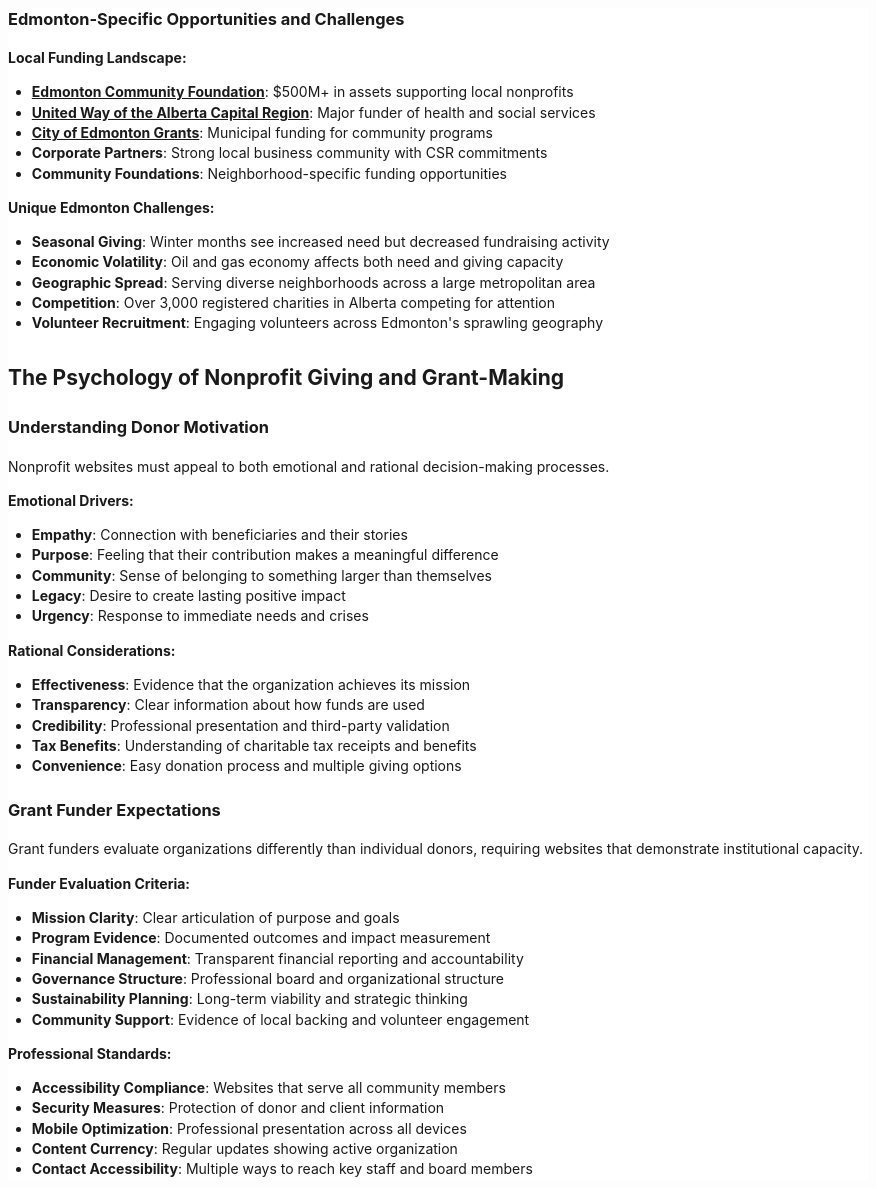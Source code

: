 ### Edmonton-Specific Opportunities and Challenges

**Local Funding Landscape:**
- **[Edmonton Community Foundation](https://www.ecfoundation.org/)**: $500M+ in assets supporting local nonprofits
- **[United Way of the Alberta Capital Region](https://www.unitedwaycentral.ca/)**: Major funder of health and social services
- **[City of Edmonton Grants](https://www.edmonton.ca/programs_services/funding_grants)**: Municipal funding for community programs
- **Corporate Partners**: Strong local business community with CSR commitments
- **Community Foundations**: Neighborhood-specific funding opportunities

**Unique Edmonton Challenges:**
- **Seasonal Giving**: Winter months see increased need but decreased fundraising activity
- **Economic Volatility**: Oil and gas economy affects both need and giving capacity
- **Geographic Spread**: Serving diverse neighborhoods across a large metropolitan area
- **Competition**: Over 3,000 registered charities in Alberta competing for attention
- **Volunteer Recruitment**: Engaging volunteers across Edmonton's sprawling geography

## The Psychology of Nonprofit Giving and Grant-Making

### Understanding Donor Motivation

Nonprofit websites must appeal to both emotional and rational decision-making processes.

**Emotional Drivers:**
- **Empathy**: Connection with beneficiaries and their stories
- **Purpose**: Feeling that their contribution makes a meaningful difference
- **Community**: Sense of belonging to something larger than themselves
- **Legacy**: Desire to create lasting positive impact
- **Urgency**: Response to immediate needs and crises

**Rational Considerations:**
- **Effectiveness**: Evidence that the organization achieves its mission
- **Transparency**: Clear information about how funds are used
- **Credibility**: Professional presentation and third-party validation
- **Tax Benefits**: Understanding of charitable tax receipts and benefits
- **Convenience**: Easy donation process and multiple giving options

### Grant Funder Expectations

Grant funders evaluate organizations differently than individual donors, requiring websites that demonstrate institutional capacity.

**Funder Evaluation Criteria:**
- **Mission Clarity**: Clear articulation of purpose and goals
- **Program Evidence**: Documented outcomes and impact measurement
- **Financial Management**: Transparent financial reporting and accountability
- **Governance Structure**: Professional board and organizational structure
- **Sustainability Planning**: Long-term viability and strategic thinking
- **Community Support**: Evidence of local backing and volunteer engagement

**Professional Standards:**
- **Accessibility Compliance**: Websites that serve all community members
- **Security Measures**: Protection of donor and client information
- **Mobile Optimization**: Professional presentation across all devices
- **Content Currency**: Regular updates showing active organization
- **Contact Accessibility**: Multiple ways to reach key staff and board members
